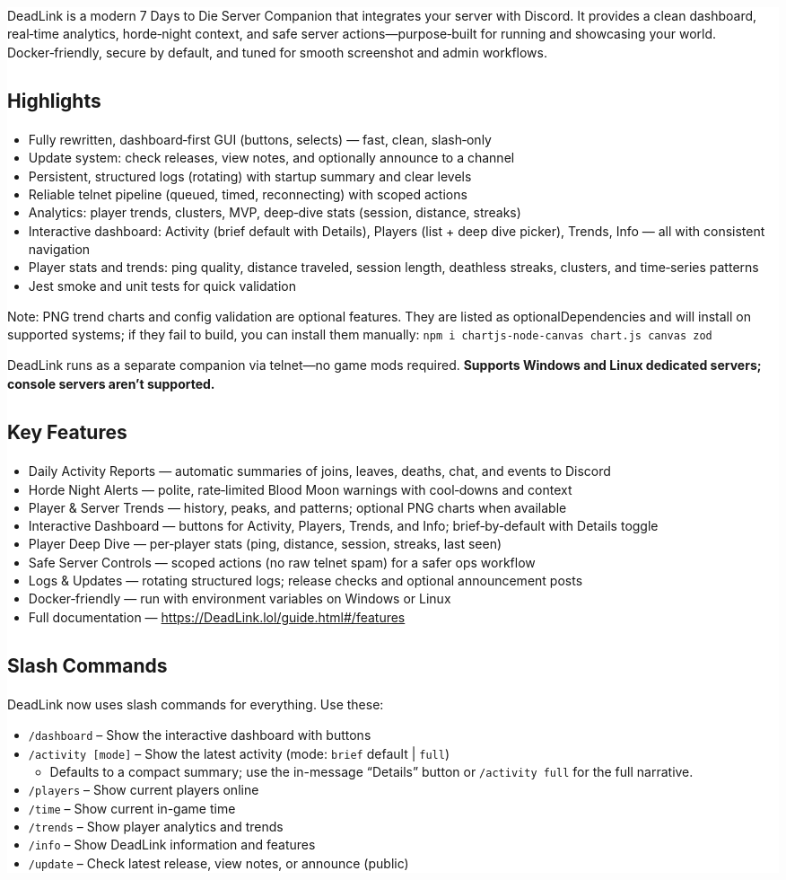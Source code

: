 DeadLink is a modern 7 Days to Die Server Companion that integrates your server with Discord. It provides a clean dashboard, real‑time analytics, horde‑night context, and safe server actions—purpose‑built for running and showcasing your world. Docker‑friendly, secure by default, and tuned for smooth screenshot and admin workflows.

## Highlights
- Fully rewritten, dashboard‑first GUI (buttons, selects) — fast, clean, slash‑only
- Update system: check releases, view notes, and optionally announce to a channel
- Persistent, structured logs (rotating) with startup summary and clear levels
- Reliable telnet pipeline (queued, timed, reconnecting) with scoped actions
- Analytics: player trends, clusters, MVP, deep‑dive stats (session, distance, streaks)
- Interactive dashboard: Activity (brief default with Details), Players (list + deep dive picker), Trends, Info — all with consistent navigation
- Player stats and trends: ping quality, distance traveled, session length, deathless streaks, clusters, and time‑series patterns
- Jest smoke and unit tests for quick validation

Note: PNG trend charts and config validation are optional features. They are listed as optionalDependencies and will install on supported systems; if they fail to build, you can install them manually:
`npm i chartjs-node-canvas chart.js canvas zod`

DeadLink runs as a separate companion via telnet—no game mods required. **Supports Windows and Linux dedicated servers; console servers aren’t supported.**

## Key Features
- Daily Activity Reports — automatic summaries of joins, leaves, deaths, chat, and events to Discord
- Horde Night Alerts — polite, rate‑limited Blood Moon warnings with cool‑downs and context
- Player & Server Trends — history, peaks, and patterns; optional PNG charts when available
- Interactive Dashboard — buttons for Activity, Players, Trends, and Info; brief‑by‑default with Details toggle
- Player Deep Dive — per‑player stats (ping, distance, session, streaks, last seen)
- Safe Server Controls — scoped actions (no raw telnet spam) for a safer ops workflow
- Logs & Updates — rotating structured logs; release checks and optional announcement posts
- Docker‑friendly — run with environment variables on Windows or Linux
- Full documentation — https://DeadLink.lol/guide.html#/features

## Slash Commands
DeadLink now uses slash commands for everything. Use these:

- `/dashboard` – Show the interactive dashboard with buttons
- `/activity [mode]` – Show the latest activity (mode: `brief` default | `full`)
	- Defaults to a compact summary; use the in-message “Details” button or `/activity full` for the full narrative.
- `/players` – Show current players online
- `/time` – Show current in-game time
- `/trends` – Show player analytics and trends
- `/info` – Show DeadLink information and features
 - `/update` – Check latest release, view notes, or announce (public)
